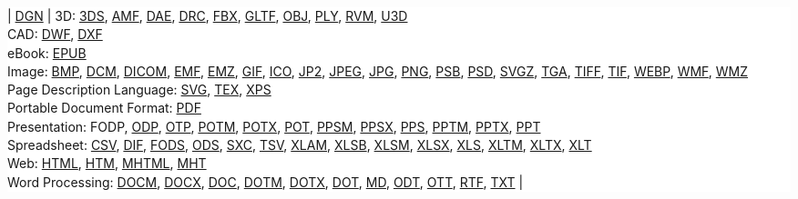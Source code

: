 | [DGN](https://docs.fileformat.com/cad/dgn/) | 3D: [3DS](https://docs.fileformat.com/3d/3ds/), [AMF](https://docs.fileformat.com/3d/amf/), [DAE](https://docs.fileformat.com/3d/dae/), [DRC](https://docs.fileformat.com/3d/drc/), [FBX](https://docs.fileformat.com/3d/fbx/), [GLTF](https://docs.fileformat.com/3d/gltf/), [OBJ](https://docs.fileformat.com/3d/obj/), [PLY](https://docs.fileformat.com/3d/ply/), [RVM](https://docs.fileformat.com/3d/rvm/), [U3D](https://docs.fileformat.com/3d/u3d/)<br/> CAD: [DWF](https://docs.fileformat.com/cad/dwf/), [DXF](https://docs.fileformat.com/cad/dxf/)<br/> eBook: [EPUB](https://docs.fileformat.com/ebook/epub/)<br/> Image: [BMP](https://docs.fileformat.com/image/bmp/), [DCM](https://docs.fileformat.com/image/dcm/), [DICOM](https://docs.fileformat.com/image/dicom/), [EMF](https://docs.fileformat.com/image/emf/), [EMZ](https://docs.fileformat.com/image/emz/), [GIF](https://docs.fileformat.com/image/gif/), [ICO](https://docs.fileformat.com/image/ico/), [JP2](https://docs.fileformat.com/image/jp2/), [JPEG](https://docs.fileformat.com/image/jpeg/), [JPG](https://docs.fileformat.com/image/jpg/), [PNG](https://docs.fileformat.com/image/png/), [PSB](https://docs.fileformat.com/image/psb/), [PSD](https://docs.fileformat.com/image/psd/), [SVGZ](https://docs.fileformat.com/image/svgz/), [TGA](https://docs.fileformat.com/image/tga/), [TIFF](https://docs.fileformat.com/image/tiff/), [TIF](https://docs.fileformat.com/image/tiff/), [WEBP](https://docs.fileformat.com/image/webp/), [WMF](https://docs.fileformat.com/image/wmf/), [WMZ](https://docs.fileformat.com/image/wmz/)<br/> Page Description Language: [SVG](https://docs.fileformat.com/page-description-language/svg/), [TEX](https://docs.fileformat.com/page-description-language/tex/), [XPS](https://docs.fileformat.com/page-description-language/xps/)<br/> Portable Document Format: [PDF](https://docs.fileformat.com/pdf/)<br/> Presentation: FODP, [ODP](https://docs.fileformat.com/presentation/odp/), [OTP](https://docs.fileformat.com/presentation/otp/), [POTM](https://docs.fileformat.com/presentation/potm/), [POTX](https://docs.fileformat.com/presentation/potx/), [POT](https://docs.fileformat.com/presentation/pot/), [PPSM](https://docs.fileformat.com/presentation/ppsm/), [PPSX](https://docs.fileformat.com/presentation/ppsx/), [PPS](https://docs.fileformat.com/presentation/pps/), [PPTM](https://docs.fileformat.com/presentation/pptm/), [PPTX](https://docs.fileformat.com/presentation/pptx/), [PPT](https://docs.fileformat.com/presentation/ppt/)<br/> Spreadsheet: [CSV](https://docs.fileformat.com/spreadsheet/csv/), [DIF](https://docs.fileformat.com/spreadsheet/dif/), [FODS](https://docs.fileformat.com/spreadsheet/fods/), [ODS](https://docs.fileformat.com/spreadsheet/ods/), [SXC](https://docs.fileformat.com/spreadsheet/sxc/), [TSV](https://docs.fileformat.com/spreadsheet/tsv/), [XLAM](https://docs.fileformat.com/spreadsheet/xlam/), [XLSB](https://docs.fileformat.com/spreadsheet/xlsb/), [XLSM](https://docs.fileformat.com/spreadsheet/xlsm/), [XLSX](https://docs.fileformat.com/spreadsheet/xlsx/), [XLS](https://docs.fileformat.com/spreadsheet/xls/), [XLTM](https://docs.fileformat.com/spreadsheet/xltm/), [XLTX](https://docs.fileformat.com/spreadsheet/xltx/), [XLT](https://docs.fileformat.com/spreadsheet/xlt/)<br/> Web: [HTML](https://docs.fileformat.com/web/html/), [HTM](https://docs.fileformat.com/web/htm/), [MHTML](https://docs.fileformat.com/web/mhtml/), [MHT](https://docs.fileformat.com/web/mht/)<br/> Word Processing: [DOCM](https://docs.fileformat.com/word-processing/docm/), [DOCX](https://docs.fileformat.com/word-processing/docx/), [DOC](https://docs.fileformat.com/word-processing/doc/), [DOTM](https://docs.fileformat.com/word-processing/dotm/), [DOTX](https://docs.fileformat.com/word-processing/dotx/), [DOT](https://docs.fileformat.com/word-processing/dot/), [MD](https://docs.fileformat.com/word-processing/md/), [ODT](https://docs.fileformat.com/word-processing/odt/), [OTT](https://docs.fileformat.com/word-processing/ott/), [RTF](https://docs.fileformat.com/word-processing/rtf/), [TXT](https://docs.fileformat.com/word-processing/txt/) |